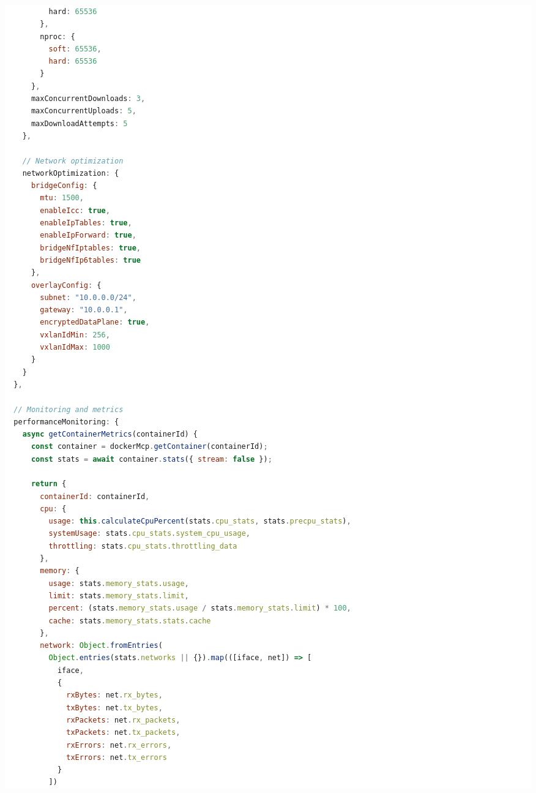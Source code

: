 ```javascript
          hard: 65536
        },
        nproc: {
          soft: 65536,
          hard: 65536
        }
      },
      maxConcurrentDownloads: 3,
      maxConcurrentUploads: 5,
      maxDownloadAttempts: 5
    },
    
    // Network optimization
    networkOptimization: {
      bridgeConfig: {
        mtu: 1500,
        enableIcc: true,
        enableIpTables: true,
        enableIpForward: true,
        bridgeNfIptables: true,
        bridgeNfIp6tables: true
      },
      overlayConfig: {
        subnet: "10.0.0.0/24",
        gateway: "10.0.0.1",
        encryptedDataPlane: true,
        vxlanIdMin: 256,
        vxlanIdMax: 1000
      }
    }
  },
  
  // Monitoring and metrics
  performanceMonitoring: {
    async getContainerMetrics(containerId) {
      const container = dockerMcp.getContainer(containerId);
      const stats = await container.stats({ stream: false });
      
      return {
        containerId: containerId,
        cpu: {
          usage: this.calculateCpuPercent(stats.cpu_stats, stats.precpu_stats),
          systemUsage: stats.cpu_stats.system_cpu_usage,
          throttling: stats.cpu_stats.throttling_data
        },
        memory: {
          usage: stats.memory_stats.usage,
          limit: stats.memory_stats.limit,
          percent: (stats.memory_stats.usage / stats.memory_stats.limit) * 100,
          cache: stats.memory_stats.stats.cache
        },
        network: Object.fromEntries(
          Object.entries(stats.networks || {}).map(([iface, net]) => [
            iface,
            {
              rxBytes: net.rx_bytes,
              txBytes: net.tx_bytes,
              rxPackets: net.rx_packets,
              txPackets: net.tx_packets,
              rxErrors: net.rx_errors,
              txErrors: net.tx_errors
            }
          ])
```